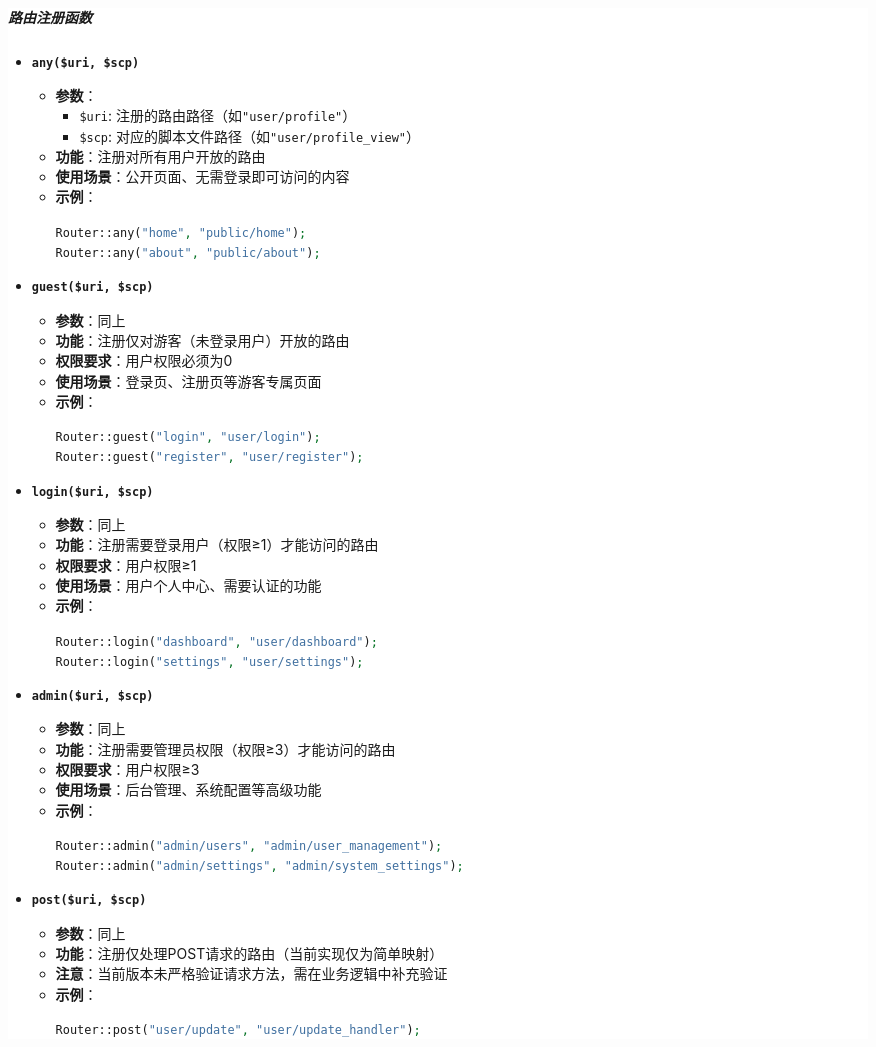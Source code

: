 ##### 路由注册函数
- **`any($uri, $scp)`**
  - **参数**：
    - `$uri`: 注册的路由路径（如`"user/profile"`）
    - `$scp`: 对应的脚本文件路径（如`"user/profile_view"`）
  - **功能**：注册对所有用户开放的路由
  - **使用场景**：公开页面、无需登录即可访问的内容
  - **示例**：
    ```php
    Router::any("home", "public/home");
    Router::any("about", "public/about");
    ```

- **`guest($uri, $scp)`**
  - **参数**：同上
  - **功能**：注册仅对游客（未登录用户）开放的路由
  - **权限要求**：用户权限必须为0
  - **使用场景**：登录页、注册页等游客专属页面
  - **示例**：
    ```php
    Router::guest("login", "user/login");
    Router::guest("register", "user/register");
    ```

- **`login($uri, $scp)`**
  - **参数**：同上
  - **功能**：注册需要登录用户（权限≥1）才能访问的路由
  - **权限要求**：用户权限≥1
  - **使用场景**：用户个人中心、需要认证的功能
  - **示例**：
    ```php
    Router::login("dashboard", "user/dashboard");
    Router::login("settings", "user/settings");
    ```

- **`admin($uri, $scp)`**
  - **参数**：同上
  - **功能**：注册需要管理员权限（权限≥3）才能访问的路由
  - **权限要求**：用户权限≥3
  - **使用场景**：后台管理、系统配置等高级功能
  - **示例**：
    ```php
    Router::admin("admin/users", "admin/user_management");
    Router::admin("admin/settings", "admin/system_settings");
    ```

- **`post($uri, $scp)`**
  - **参数**：同上
  - **功能**：注册仅处理POST请求的路由（当前实现仅为简单映射）
  - **注意**：当前版本未严格验证请求方法，需在业务逻辑中补充验证
  - **示例**：
    ```php
    Router::post("user/update", "user/update_handler");
    ```
